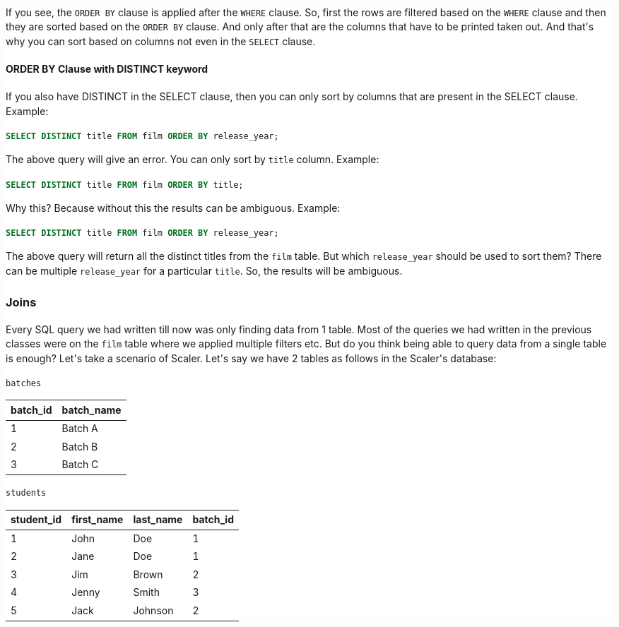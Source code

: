 If you see, the `ORDER BY` clause is applied after the `WHERE` clause. So, first the rows are filtered based on the `WHERE` clause and then they are sorted based on the `ORDER BY` clause. And only after that are the columns that have to be printed taken out. And that's why you can sort based on columns not even in the `SELECT` clause.

#### ORDER BY Clause with DISTINCT keyword

If you also have DISTINCT in the SELECT clause, then you can only sort by columns that are present in the SELECT clause. Example:

```sql
SELECT DISTINCT title FROM film ORDER BY release_year;
```

The above query will give an error. You can only sort by `title` column. Example:

```sql
SELECT DISTINCT title FROM film ORDER BY title;
```

Why this? Because without this the results can be ambiguous. Example:

```sql
SELECT DISTINCT title FROM film ORDER BY release_year;
```

The above query will return all the distinct titles from the `film` table. But which `release_year` should be used to sort them? There can be multiple `release_year` for a particular `title`. So, the results will be ambiguous.

### Joins

Every SQL query we had written till now was only finding data from 1 table. Most of the queries we had written in the previous classes were on the `film` table where we applied multiple filters etc. But do you think being able to query data from a single table is enough? Let's take a scenario of Scaler. Let's say we have 2 tables as follows in the Scaler's database:

`batches`

| batch_id | batch_name |
|----------|------------|
| 1        | Batch A    |
| 2        | Batch B    |
| 3        | Batch C    |

`students`

| student_id | first_name | last_name | batch_id |
|------------|------------|-----------|----------|
| 1          | John       | Doe       | 1        |
| 2          | Jane       | Doe       | 1        |
| 3          | Jim        | Brown     | 2        |
| 4          | Jenny      | Smith     | 3        |
| 5          | Jack       | Johnson   | 2        |
